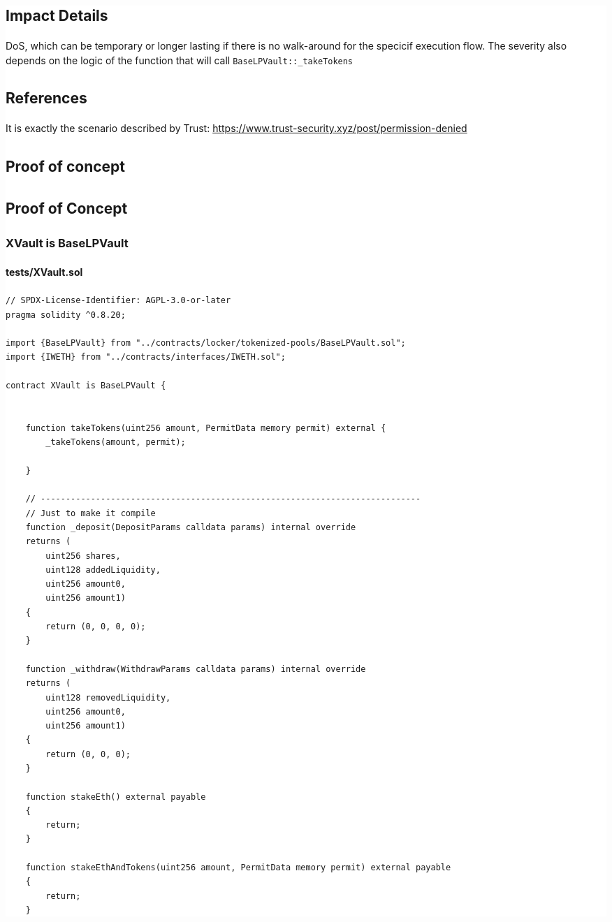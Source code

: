 ## Impact Details
DoS, which can be temporary or longer lasting if there is no walk-around for the specicif execution flow. The severity also depends on the logic of the function that will call `BaseLPVault::_takeTokens`

## References
It is exactly the scenario described by Trust: https://www.trust-security.xyz/post/permission-denied
        
## Proof of concept
## Proof of Concept
### XVault is BaseLPVault
#### tests/XVault.sol
```solidity
// SPDX-License-Identifier: AGPL-3.0-or-later
pragma solidity ^0.8.20;

import {BaseLPVault} from "../contracts/locker/tokenized-pools/BaseLPVault.sol";
import {IWETH} from "../contracts/interfaces/IWETH.sol";

contract XVault is BaseLPVault {


    function takeTokens(uint256 amount, PermitData memory permit) external {
        _takeTokens(amount, permit);
        
    }

    // ----------------------------------------------------------------------------
    // Just to make it compile
    function _deposit(DepositParams calldata params) internal override
    returns (
        uint256 shares,
        uint128 addedLiquidity,
        uint256 amount0,
        uint256 amount1)
    {
        return (0, 0, 0, 0);
    }

    function _withdraw(WithdrawParams calldata params) internal override 
    returns (
        uint128 removedLiquidity,
        uint256 amount0,
        uint256 amount1)
    {
        return (0, 0, 0);
    }
    
    function stakeEth() external payable
    {
        return;
    }

    function stakeEthAndTokens(uint256 amount, PermitData memory permit) external payable
    {
        return;
    }

```